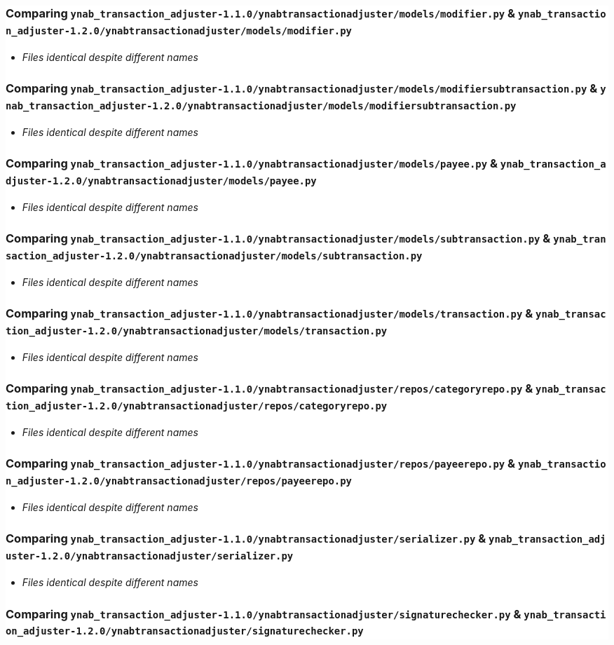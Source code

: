 ### Comparing `ynab_transaction_adjuster-1.1.0/ynabtransactionadjuster/models/modifier.py` & `ynab_transaction_adjuster-1.2.0/ynabtransactionadjuster/models/modifier.py`

 * *Files identical despite different names*

### Comparing `ynab_transaction_adjuster-1.1.0/ynabtransactionadjuster/models/modifiersubtransaction.py` & `ynab_transaction_adjuster-1.2.0/ynabtransactionadjuster/models/modifiersubtransaction.py`

 * *Files identical despite different names*

### Comparing `ynab_transaction_adjuster-1.1.0/ynabtransactionadjuster/models/payee.py` & `ynab_transaction_adjuster-1.2.0/ynabtransactionadjuster/models/payee.py`

 * *Files identical despite different names*

### Comparing `ynab_transaction_adjuster-1.1.0/ynabtransactionadjuster/models/subtransaction.py` & `ynab_transaction_adjuster-1.2.0/ynabtransactionadjuster/models/subtransaction.py`

 * *Files identical despite different names*

### Comparing `ynab_transaction_adjuster-1.1.0/ynabtransactionadjuster/models/transaction.py` & `ynab_transaction_adjuster-1.2.0/ynabtransactionadjuster/models/transaction.py`

 * *Files identical despite different names*

### Comparing `ynab_transaction_adjuster-1.1.0/ynabtransactionadjuster/repos/categoryrepo.py` & `ynab_transaction_adjuster-1.2.0/ynabtransactionadjuster/repos/categoryrepo.py`

 * *Files identical despite different names*

### Comparing `ynab_transaction_adjuster-1.1.0/ynabtransactionadjuster/repos/payeerepo.py` & `ynab_transaction_adjuster-1.2.0/ynabtransactionadjuster/repos/payeerepo.py`

 * *Files identical despite different names*

### Comparing `ynab_transaction_adjuster-1.1.0/ynabtransactionadjuster/serializer.py` & `ynab_transaction_adjuster-1.2.0/ynabtransactionadjuster/serializer.py`

 * *Files identical despite different names*

### Comparing `ynab_transaction_adjuster-1.1.0/ynabtransactionadjuster/signaturechecker.py` & `ynab_transaction_adjuster-1.2.0/ynabtransactionadjuster/signaturechecker.py`

